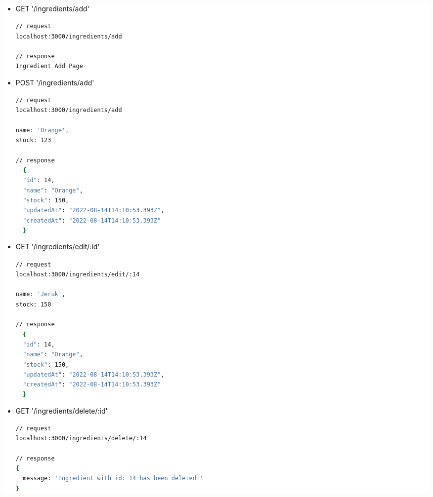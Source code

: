 - GET '/ingredients/add'

  ```sh
  // request
  localhost:3000/ingredients/add

  // response
  Ingredient Add Page
  ```

- POST '/ingredients/add'

  ```sh
  // request
  localhost:3000/ingredients/add

  name: 'Orange',
  stock: 123

  // response
    {
    "id": 14,
    "name": "Orange",
    "stock": 150,
    "updatedAt": "2022-08-14T14:10:53.393Z",
    "createdAt": "2022-08-14T14:10:53.393Z"
    }
  ```

- GET '/ingredients/edit/:id'

  ```sh
  // request
  localhost:3000/ingredients/edit/:14

  name: 'Jeruk',
  stock: 150

  // response
    {
    "id": 14,
    "name": "Orange",
    "stock": 150,
    "updatedAt": "2022-08-14T14:10:53.393Z",
    "createdAt": "2022-08-14T14:10:53.393Z"
    }
  ```

- GET '/ingredients/delete/:id'

  ```sh
  // request
  localhost:3000/ingredients/delete/:14

  // response
  {
    message: 'Ingredient with id: 14 has been deleted!'
  }
  ```
